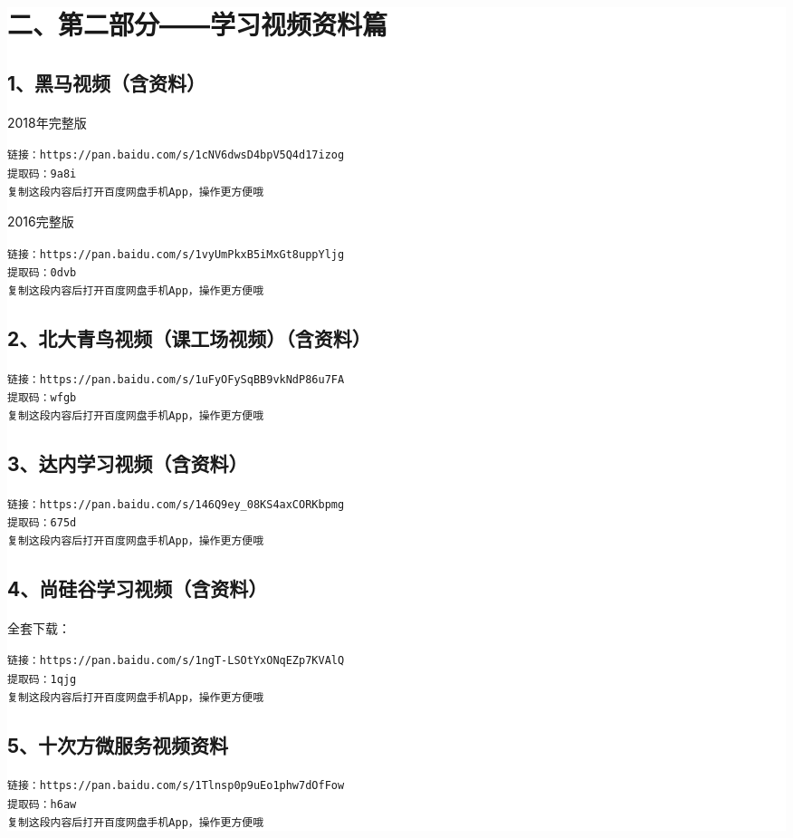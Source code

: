 

# 二、第二部分——学习视频资料篇

## 1、黑马视频（含资料）

2018年完整版

```
链接：https://pan.baidu.com/s/1cNV6dwsD4bpV5Q4d17izog 
提取码：9a8i 
复制这段内容后打开百度网盘手机App，操作更方便哦
```

2016完整版

```
链接：https://pan.baidu.com/s/1vyUmPkxB5iMxGt8uppYljg 
提取码：0dvb 
复制这段内容后打开百度网盘手机App，操作更方便哦
```



## 2、北大青鸟视频（课工场视频）（含资料）

```
链接：https://pan.baidu.com/s/1uFyOFySqBB9vkNdP86u7FA 
提取码：wfgb 
复制这段内容后打开百度网盘手机App，操作更方便哦
```

## 3、达内学习视频（含资料）

```
链接：https://pan.baidu.com/s/146Q9ey_08KS4axCORKbpmg 
提取码：675d 
复制这段内容后打开百度网盘手机App，操作更方便哦
```

## 4、尚硅谷学习视频（含资料）

全套下载：

```
链接：https://pan.baidu.com/s/1ngT-LSOtYxONqEZp7KVAlQ 
提取码：1qjg 
复制这段内容后打开百度网盘手机App，操作更方便哦
```

## 5、十次方微服务视频资料

```
链接：https://pan.baidu.com/s/1Tlnsp0p9uEo1phw7dOfFow 
提取码：h6aw 
复制这段内容后打开百度网盘手机App，操作更方便哦
```
